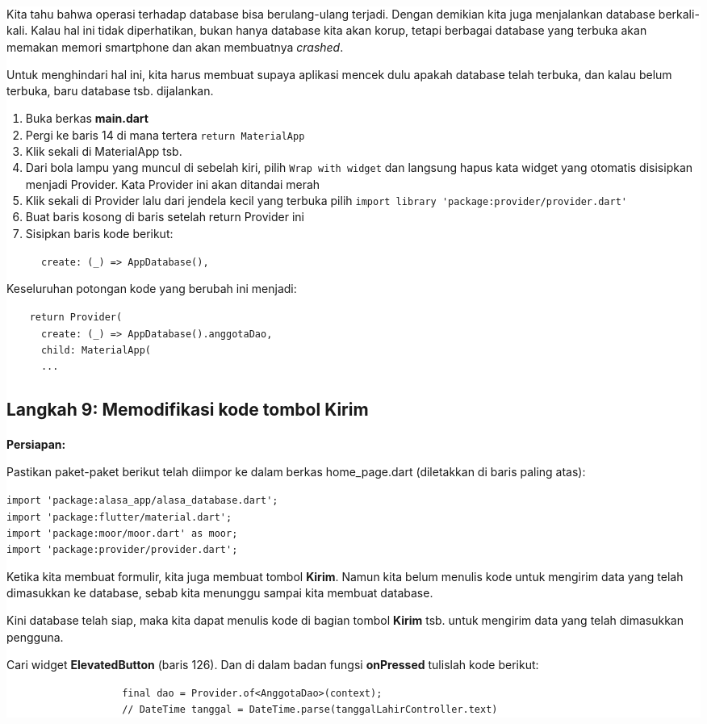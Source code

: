 Kita tahu bahwa operasi terhadap database bisa berulang-ulang terjadi. Dengan demikian kita juga menjalankan database berkali-kali. Kalau hal ini tidak diperhatikan, bukan hanya database kita akan korup, tetapi berbagai database yang terbuka akan memakan memori smartphone dan akan membuatnya _crashed_.

Untuk menghindari hal ini, kita harus membuat supaya aplikasi mencek dulu apakah database telah terbuka, dan kalau belum terbuka, baru database tsb. dijalankan.

1. Buka berkas **main.dart**
2. Pergi ke baris 14 di mana tertera `return MaterialApp`
3. Klik sekali di MaterialApp tsb.
4. Dari bola lampu yang muncul di sebelah kiri, pilih `Wrap with widget` dan langsung hapus kata widget yang otomatis disisipkan menjadi Provider. Kata Provider ini akan ditandai merah
5. Klik sekali di Provider lalu dari jendela kecil yang terbuka pilih `import library 'package:provider/provider.dart'`
6. Buat baris kosong di baris setelah return Provider ini
7. Sisipkan baris kode berikut:
```
      create: (_) => AppDatabase(),
```

Keseluruhan potongan kode yang berubah ini menjadi:
```
    return Provider(
      create: (_) => AppDatabase().anggotaDao,
      child: MaterialApp(
      ...
```


## Langkah 9: Memodifikasi kode tombol Kirim

**Persiapan:**

Pastikan paket-paket berikut telah diimpor ke dalam berkas home_page.dart (diletakkan di baris paling atas):

```
import 'package:alasa_app/alasa_database.dart';
import 'package:flutter/material.dart';
import 'package:moor/moor.dart' as moor;
import 'package:provider/provider.dart';
```

Ketika kita membuat formulir, kita juga membuat tombol **Kirim**. Namun kita belum menulis kode untuk mengirim data yang telah dimasukkan ke database, sebab kita menunggu sampai kita membuat database.

Kini database telah siap, maka kita dapat menulis kode di bagian tombol **Kirim** tsb. untuk mengirim data yang telah dimasukkan pengguna.

Cari widget **ElevatedButton** (baris 126). Dan di dalam badan fungsi **onPressed** tulislah kode berikut:
```
                    final dao = Provider.of<AnggotaDao>(context);
                    // DateTime tanggal = DateTime.parse(tanggalLahirController.text)
```
